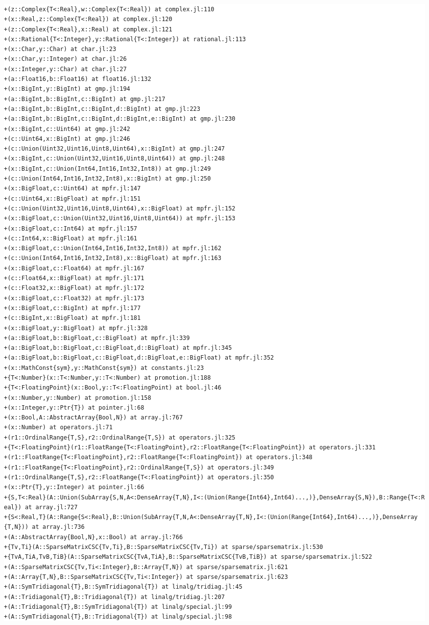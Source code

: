     +(z::Complex{T<:Real},w::Complex{T<:Real}) at complex.jl:110
    +(x::Real,z::Complex{T<:Real}) at complex.jl:120
    +(z::Complex{T<:Real},x::Real) at complex.jl:121
    +(x::Rational{T<:Integer},y::Rational{T<:Integer}) at rational.jl:113
    +(x::Char,y::Char) at char.jl:23
    +(x::Char,y::Integer) at char.jl:26
    +(x::Integer,y::Char) at char.jl:27
    +(a::Float16,b::Float16) at float16.jl:132
    +(x::BigInt,y::BigInt) at gmp.jl:194
    +(a::BigInt,b::BigInt,c::BigInt) at gmp.jl:217
    +(a::BigInt,b::BigInt,c::BigInt,d::BigInt) at gmp.jl:223
    +(a::BigInt,b::BigInt,c::BigInt,d::BigInt,e::BigInt) at gmp.jl:230
    +(x::BigInt,c::Uint64) at gmp.jl:242
    +(c::Uint64,x::BigInt) at gmp.jl:246
    +(c::Union(Uint32,Uint16,Uint8,Uint64),x::BigInt) at gmp.jl:247
    +(x::BigInt,c::Union(Uint32,Uint16,Uint8,Uint64)) at gmp.jl:248
    +(x::BigInt,c::Union(Int64,Int16,Int32,Int8)) at gmp.jl:249
    +(c::Union(Int64,Int16,Int32,Int8),x::BigInt) at gmp.jl:250
    +(x::BigFloat,c::Uint64) at mpfr.jl:147
    +(c::Uint64,x::BigFloat) at mpfr.jl:151
    +(c::Union(Uint32,Uint16,Uint8,Uint64),x::BigFloat) at mpfr.jl:152
    +(x::BigFloat,c::Union(Uint32,Uint16,Uint8,Uint64)) at mpfr.jl:153
    +(x::BigFloat,c::Int64) at mpfr.jl:157
    +(c::Int64,x::BigFloat) at mpfr.jl:161
    +(x::BigFloat,c::Union(Int64,Int16,Int32,Int8)) at mpfr.jl:162
    +(c::Union(Int64,Int16,Int32,Int8),x::BigFloat) at mpfr.jl:163
    +(x::BigFloat,c::Float64) at mpfr.jl:167
    +(c::Float64,x::BigFloat) at mpfr.jl:171
    +(c::Float32,x::BigFloat) at mpfr.jl:172
    +(x::BigFloat,c::Float32) at mpfr.jl:173
    +(x::BigFloat,c::BigInt) at mpfr.jl:177
    +(c::BigInt,x::BigFloat) at mpfr.jl:181
    +(x::BigFloat,y::BigFloat) at mpfr.jl:328
    +(a::BigFloat,b::BigFloat,c::BigFloat) at mpfr.jl:339
    +(a::BigFloat,b::BigFloat,c::BigFloat,d::BigFloat) at mpfr.jl:345
    +(a::BigFloat,b::BigFloat,c::BigFloat,d::BigFloat,e::BigFloat) at mpfr.jl:352
    +(x::MathConst{sym},y::MathConst{sym}) at constants.jl:23
    +{T<:Number}(x::T<:Number,y::T<:Number) at promotion.jl:188
    +{T<:FloatingPoint}(x::Bool,y::T<:FloatingPoint) at bool.jl:46
    +(x::Number,y::Number) at promotion.jl:158
    +(x::Integer,y::Ptr{T}) at pointer.jl:68
    +(x::Bool,A::AbstractArray{Bool,N}) at array.jl:767
    +(x::Number) at operators.jl:71
    +(r1::OrdinalRange{T,S},r2::OrdinalRange{T,S}) at operators.jl:325
    +{T<:FloatingPoint}(r1::FloatRange{T<:FloatingPoint},r2::FloatRange{T<:FloatingPoint}) at operators.jl:331
    +(r1::FloatRange{T<:FloatingPoint},r2::FloatRange{T<:FloatingPoint}) at operators.jl:348
    +(r1::FloatRange{T<:FloatingPoint},r2::OrdinalRange{T,S}) at operators.jl:349
    +(r1::OrdinalRange{T,S},r2::FloatRange{T<:FloatingPoint}) at operators.jl:350
    +(x::Ptr{T},y::Integer) at pointer.jl:66
    +{S,T<:Real}(A::Union(SubArray{S,N,A<:DenseArray{T,N},I<:(Union(Range{Int64},Int64)...,)},DenseArray{S,N}),B::Range{T<:Real}) at array.jl:727
    +{S<:Real,T}(A::Range{S<:Real},B::Union(SubArray{T,N,A<:DenseArray{T,N},I<:(Union(Range{Int64},Int64)...,)},DenseArray{T,N})) at array.jl:736
    +(A::AbstractArray{Bool,N},x::Bool) at array.jl:766
    +{Tv,Ti}(A::SparseMatrixCSC{Tv,Ti},B::SparseMatrixCSC{Tv,Ti}) at sparse/sparsematrix.jl:530
    +{TvA,TiA,TvB,TiB}(A::SparseMatrixCSC{TvA,TiA},B::SparseMatrixCSC{TvB,TiB}) at sparse/sparsematrix.jl:522
    +(A::SparseMatrixCSC{Tv,Ti<:Integer},B::Array{T,N}) at sparse/sparsematrix.jl:621
    +(A::Array{T,N},B::SparseMatrixCSC{Tv,Ti<:Integer}) at sparse/sparsematrix.jl:623
    +(A::SymTridiagonal{T},B::SymTridiagonal{T}) at linalg/tridiag.jl:45
    +(A::Tridiagonal{T},B::Tridiagonal{T}) at linalg/tridiag.jl:207
    +(A::Tridiagonal{T},B::SymTridiagonal{T}) at linalg/special.jl:99
    +(A::SymTridiagonal{T},B::Tridiagonal{T}) at linalg/special.jl:98